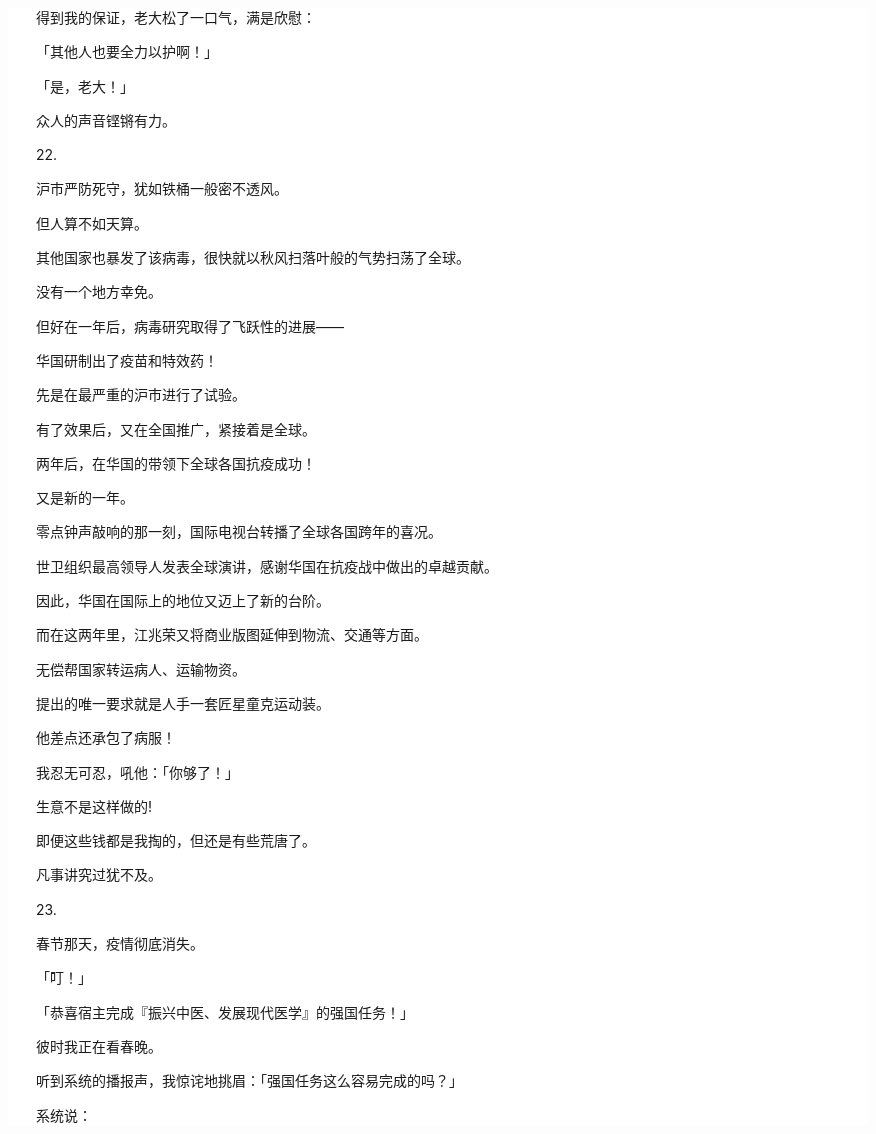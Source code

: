 &emsp;&emsp;得到我的保证，老大松了一口气，满是欣慰：  
  
&emsp;&emsp;「其他人也要全力以护啊！」  
  
&emsp;&emsp;「是，老大！」  
  
&emsp;&emsp;众人的声音铿锵有力。  
  
&emsp;&emsp;22.  
  
&emsp;&emsp;沪市严防死守，犹如铁桶一般密不透风。  
  
&emsp;&emsp;但人算不如天算。  
  
&emsp;&emsp;其他国家也暴发了该病毒，很快就以秋风扫落叶般的气势扫荡了全球。  
  
&emsp;&emsp;没有一个地方幸免。  
  
&emsp;&emsp;但好在一年后，病毒研究取得了飞跃性的进展——  
  
&emsp;&emsp;华国研制出了疫苗和特效药！  
  
&emsp;&emsp;先是在最严重的沪市进行了试验。  
  
&emsp;&emsp;有了效果后，又在全国推广，紧接着是全球。  
  
&emsp;&emsp;两年后，在华国的带领下全球各国抗疫成功！  
  
&emsp;&emsp;又是新的一年。  
  
&emsp;&emsp;零点钟声敲响的那一刻，国际电视台转播了全球各国跨年的喜况。  
  
&emsp;&emsp;世卫组织最高领导人发表全球演讲，感谢华国在抗疫战中做出的卓越贡献。  
  
&emsp;&emsp;因此，华国在国际上的地位又迈上了新的台阶。  
  
&emsp;&emsp;而在这两年里，江兆荣又将商业版图延伸到物流、交通等方面。  
  
&emsp;&emsp;无偿帮国家转运病人、运输物资。  
  
&emsp;&emsp;提出的唯一要求就是人手一套匠星童克运动装。  
  
&emsp;&emsp;他差点还承包了病服！  
  
&emsp;&emsp;我忍无可忍，吼他：「你够了！」  
  
&emsp;&emsp;生意不是这样做的!  
  
&emsp;&emsp;即便这些钱都是我掏的，但还是有些荒唐了。  
  
&emsp;&emsp;凡事讲究过犹不及。  
  
&emsp;&emsp;23.  
  
&emsp;&emsp;春节那天，疫情彻底消失。  
  
&emsp;&emsp;「叮！」  
  
&emsp;&emsp;「恭喜宿主完成『振兴中医、发展现代医学』的强国任务！」  
  
&emsp;&emsp;彼时我正在看春晚。  
  
&emsp;&emsp;听到系统的播报声，我惊诧地挑眉：「强国任务这么容易完成的吗？」  
  
&emsp;&emsp;系统说：  
  